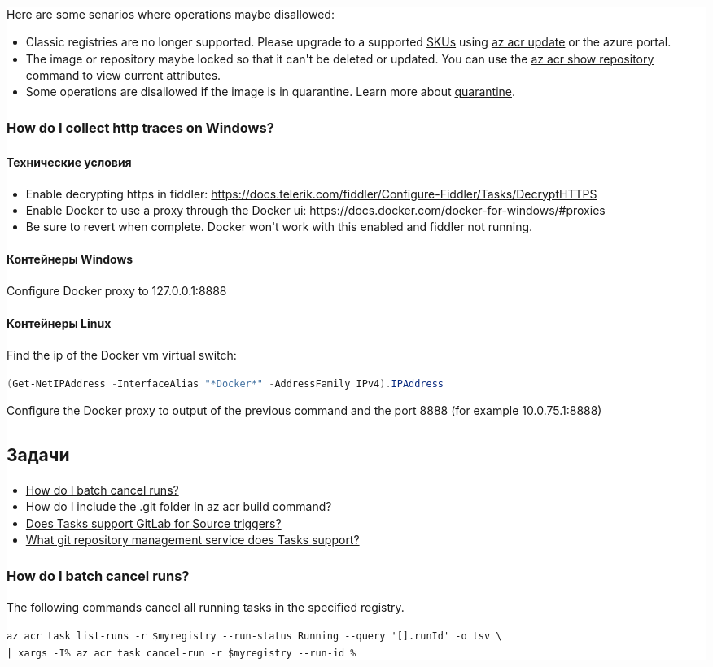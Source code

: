 Here are some senarios where operations maybe disallowed:
* Classic registries are no longer supported. Please upgrade to a supported [SKUs](https://aka.ms/acr/skus) using [az acr update](https://docs.microsoft.com/cli/azure/acr?view=azure-cli-latest#az-acr-update) or the azure portal.
* The image or repository maybe locked so that it can't be deleted or updated. You can use the [az acr show repository](https://docs.microsoft.com/azure/container-registry/container-registry-image-lock) command to view current attributes.
* Some operations are disallowed if the image is in quarantine. Learn more about [quarantine](https://github.com/Azure/acr/tree/master/docs/preview/quarantine).

### <a name="how-do-i-collect-http-traces-on-windows"></a>How do I collect http traces on Windows?

#### <a name="prerequisites"></a>Технические условия

- Enable decrypting https in fiddler:  <https://docs.telerik.com/fiddler/Configure-Fiddler/Tasks/DecryptHTTPS>
- Enable Docker to use a proxy through the Docker ui: <https://docs.docker.com/docker-for-windows/#proxies>
- Be sure to revert when complete.  Docker won't work with this enabled and fiddler not running.

#### <a name="windows-containers"></a>Контейнеры Windows

Configure Docker proxy to 127.0.0.1:8888

#### <a name="linux-containers"></a>Контейнеры Linux

Find the ip of the Docker vm virtual switch:

```powershell
(Get-NetIPAddress -InterfaceAlias "*Docker*" -AddressFamily IPv4).IPAddress
```

Configure the Docker proxy to output of the previous command and the port 8888 (for example 10.0.75.1:8888)

## <a name="tasks"></a>Задачи

- [How do I batch cancel runs?](#how-do-i-batch-cancel-runs)
- [How do I include the .git folder in az acr build command?](#how-do-i-include-the-git-folder-in-az-acr-build-command)
- [Does Tasks support GitLab for Source triggers?](#does-tasks-support-gitlab-for-source-triggers)
- [What git repository management service does Tasks support?](#what-git-repository-management-service-does-tasks-support)

### <a name="how-do-i-batch-cancel-runs"></a>How do I batch cancel runs?

The following commands cancel all running tasks in the specified registry.

```azurecli
az acr task list-runs -r $myregistry --run-status Running --query '[].runId' -o tsv \
| xargs -I% az acr task cancel-run -r $myregistry --run-id %
```
